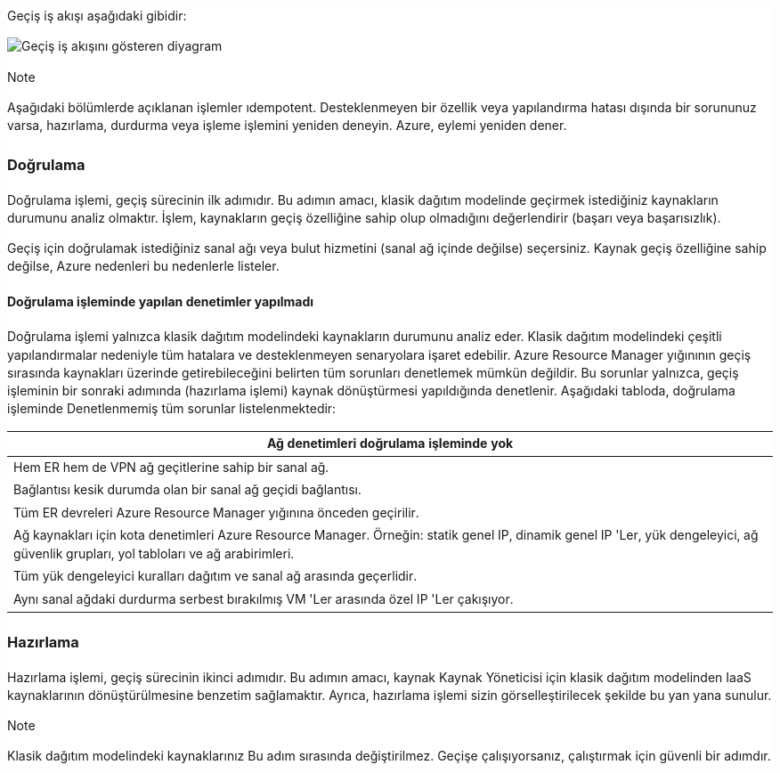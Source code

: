 
Geçiş iş akışı aşağıdaki gibidir:

![Geçiş iş akışını gösteren diyagram](../articles/virtual-machines/windows/media/migration-classic-resource-manager/migration-workflow.png)

> [!NOTE]
> Aşağıdaki bölümlerde açıklanan işlemler ıdempotent. Desteklenmeyen bir özellik veya yapılandırma hatası dışında bir sorununuz varsa, hazırlama, durdurma veya işleme işlemini yeniden deneyin. Azure, eylemi yeniden dener.
>
>

### <a name="validate"></a>Doğrulama
Doğrulama işlemi, geçiş sürecinin ilk adımıdır. Bu adımın amacı, klasik dağıtım modelinde geçirmek istediğiniz kaynakların durumunu analiz olmaktır. İşlem, kaynakların geçiş özelliğine sahip olup olmadığını değerlendirir (başarı veya başarısızlık).

Geçiş için doğrulamak istediğiniz sanal ağı veya bulut hizmetini (sanal ağ içinde değilse) seçersiniz. Kaynak geçiş özelliğine sahip değilse, Azure nedenleri bu nedenlerle listeler.

#### <a name="checks-not-done-in-the-validate-operation"></a>Doğrulama işleminde yapılan denetimler yapılmadı

Doğrulama işlemi yalnızca klasik dağıtım modelindeki kaynakların durumunu analiz eder. Klasik dağıtım modelindeki çeşitli yapılandırmalar nedeniyle tüm hatalara ve desteklenmeyen senaryolara işaret edebilir. Azure Resource Manager yığınının geçiş sırasında kaynakları üzerinde getirebileceğini belirten tüm sorunları denetlemek mümkün değildir. Bu sorunlar yalnızca, geçiş işleminin bir sonraki adımında (hazırlama işlemi) kaynak dönüştürmesi yapıldığında denetlenir. Aşağıdaki tabloda, doğrulama işleminde Denetlenmemiş tüm sorunlar listelenmektedir:


|Ağ denetimleri doğrulama işleminde yok|
|-|
|Hem ER hem de VPN ağ geçitlerine sahip bir sanal ağ.|
|Bağlantısı kesik durumda olan bir sanal ağ geçidi bağlantısı.|
|Tüm ER devreleri Azure Resource Manager yığınına önceden geçirilir.|
|Ağ kaynakları için kota denetimleri Azure Resource Manager. Örneğin: statik genel IP, dinamik genel IP 'Ler, yük dengeleyici, ağ güvenlik grupları, yol tabloları ve ağ arabirimleri. |
| Tüm yük dengeleyici kuralları dağıtım ve sanal ağ arasında geçerlidir. |
| Aynı sanal ağdaki durdurma serbest bırakılmış VM 'Ler arasında özel IP 'Ler çakışıyor. |

### <a name="prepare"></a>Hazırlama
Hazırlama işlemi, geçiş sürecinin ikinci adımıdır. Bu adımın amacı, kaynak Kaynak Yöneticisi için klasik dağıtım modelinden IaaS kaynaklarının dönüştürülmesine benzetim sağlamaktır. Ayrıca, hazırlama işlemi sizin görselleştirilecek şekilde bu yan yana sunulur.

> [!NOTE] 
> Klasik dağıtım modelindeki kaynaklarınız Bu adım sırasında değiştirilmez. Geçişe çalışıyorsanız, çalıştırmak için güvenli bir adımdır. 
